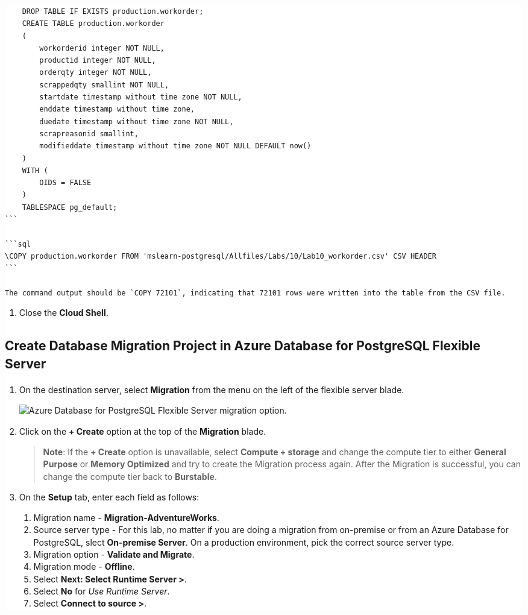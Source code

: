         DROP TABLE IF EXISTS production.workorder;
        CREATE TABLE production.workorder
        (
            workorderid integer NOT NULL,
            productid integer NOT NULL,
            orderqty integer NOT NULL,
            scrappedqty smallint NOT NULL,
            startdate timestamp without time zone NOT NULL,
            enddate timestamp without time zone,
            duedate timestamp without time zone NOT NULL,
            scrapreasonid smallint,
            modifieddate timestamp without time zone NOT NULL DEFAULT now()
        )
        WITH (
            OIDS = FALSE
        )
        TABLESPACE pg_default;
    ```

    ```sql
    \COPY production.workorder FROM 'mslearn-postgresql/Allfiles/Labs/10/Lab10_workorder.csv' CSV HEADER
    ```

    The command output should be `COPY 72101`, indicating that 72101 rows were written into the table from the CSV file.

1. Close the **Cloud Shell**.

## Create Database Migration Project in Azure Database for PostgreSQL Flexible Server

1. On the destination server, select **Migration** from the menu on the left of the flexible server blade.

   ![Azure Database for PostgreSQL Flexible Server migration option.](./media/10-pgflex-migation.png)

1. Click on the **+ Create** option at the top of the **Migration** blade.
   > **Note**: If the **+ Create** option is unavailable, select **Compute + storage** and change the compute tier to either **General Purpose** or **Memory Optimized** and try to create the Migration process again. After the Migration is successful, you can change the compute tier back to **Burstable**.
1. On the **Setup** tab, enter each field as follows:
    1. Migration name - **Migration-AdventureWorks**.
    1. Source server type - For this lab, no matter if you are doing a migration from on-premise or from an Azure Database for PostgreSQL, slect **On-premise Server**. On a production environment, pick the correct source server type.
    1. Migration option - **Validate and Migrate**.
    1. Migration mode - **Offline**. 
    1. Select **Next: Select Runtime Server >**.
    1. Select **No** for *Use Runtime Server*.
    1. Select **Connect to source >**.
